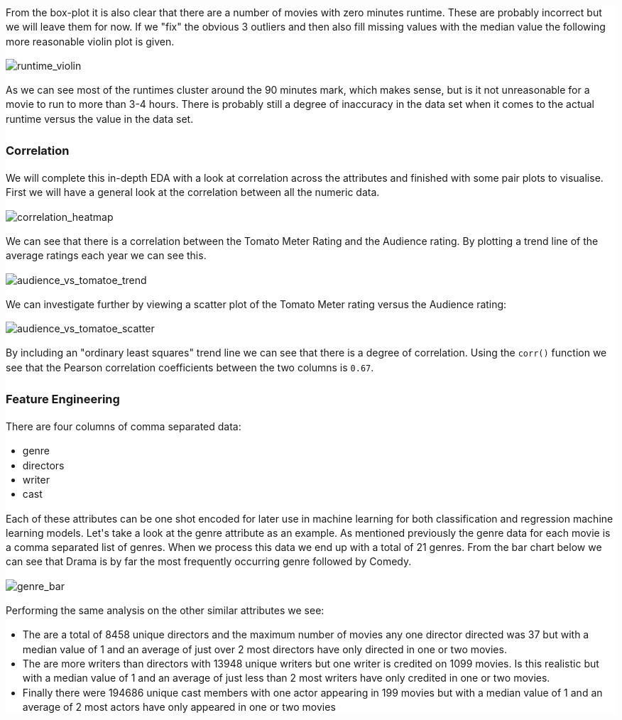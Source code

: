 From the box-plot it is also clear that there are a number of movies with zero minutes runtime. These are probably incorrect but we will leave them for now. If we "fix" the obvious 3 outliers and then also fill missing values with the median value the following more reasonable violin plot is given.

![runtime_violin](/Users/davidcolton/git/github/ibm_machine_learning_professional_certificate/peer_graded_assignments/images/runtime_violin.png)

As we can see most of the runtimes cluster around the 90 minutes mark, which makes sense, but is it not unreasonable for a movie to run to more than 3-4 hours. There is probably still a degree of inaccuracy in the data set when it comes to the actual runtime versus the value in the data set.

### Correlation

We will complete this in-depth EDA with a look at correlation across the attributes and finished with some pair plots to visualise. First we will have a general look at the correlation between all the numeric data.

![correlation_heatmap](/Users/davidcolton/git/github/ibm_machine_learning_professional_certificate/peer_graded_assignments/images/correlation_heatmap.png)

We can see that there is a correlation between the Tomato Meter Rating and the Audience rating. By plotting a trend line of the average ratings each year we can see this.

![audience_vs_tomatoe_trend](/Users/davidcolton/git/github/ibm_machine_learning_professional_certificate/peer_graded_assignments/images/audience_vs_tomatoe_trend.png)

We can investigate further by viewing a scatter plot of the Tomato Meter rating versus the Audience rating:

![audience_vs_tomatoe_scatter](/Users/davidcolton/git/github/ibm_machine_learning_professional_certificate/peer_graded_assignments/images/audience_vs_tomatoe_scatter.png)

By including an "ordinary least squares" trend line we can see that there is a degree of correlation. Using the `corr()` function we see that the Pearson correlation coefficients between the two columns is `0.67`.

### Feature Engineering

There are four columns of comma separated data:

* genre
* directors
* writer
* cast

Each of these attributes can be one shot encoded for later use in machine learning for both classification and regression machine learning models. Let's take a look at the genre attribute as an example. As mentioned previously the genre data for each movie is a comma separated list of genres. When we process this data we end up with a total of 21 genres. From the bar chart below we can see that Drama is by far the most frequently occurring genre followed by Comedy.

![genre_bar](/Users/davidcolton/git/github/ibm_machine_learning_professional_certificate/peer_graded_assignments/images/genre_bar.png)

Performing the same analysis on the other similar attributes we see:

* The are a total of 8458 unique directors and the maximum number of movies any one director directed was 37 but with a median value of 1 and an average of just over 2 most directors have only directed in one or two movies.
* The are more writers than directors with 13948 unique writers but one writer is credited on 1099 movies. Is this realistic but with a median value of 1 and an average of just less than 2 most writers have only credited in one or two movies.
* Finally there were 194686 unique cast members with one actor appearing in 199 movies but with a median value of 1 and an average of 2 most actors have only appeared in one or two movies

